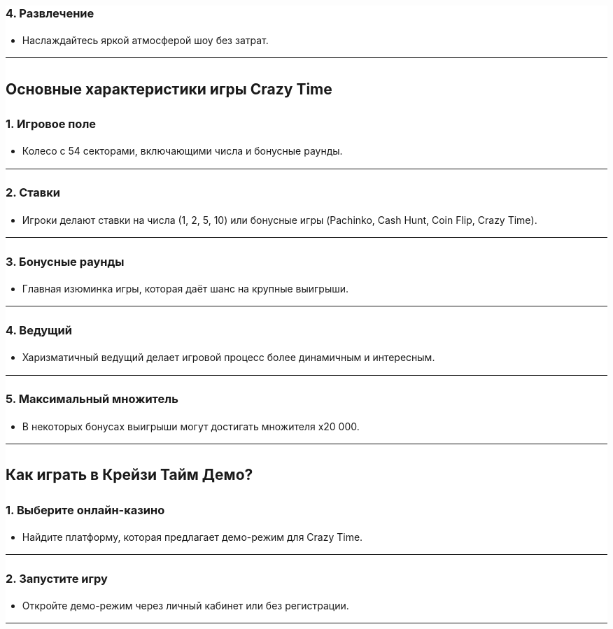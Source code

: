 ### 4. **Развлечение**

* Наслаждайтесь яркой атмосферой шоу без затрат.

***

## Основные характеристики игры Crazy Time

### 1. **Игровое поле**

* Колесо с 54 секторами, включающими числа и бонусные раунды.

***

### 2. **Ставки**

* Игроки делают ставки на числа (1, 2, 5, 10) или бонусные игры (Pachinko, Cash Hunt, Coin Flip, Crazy Time).

***

### 3. **Бонусные раунды**

* Главная изюминка игры, которая даёт шанс на крупные выигрыши.

***

### 4. **Ведущий**

* Харизматичный ведущий делает игровой процесс более динамичным и интересным.

***

### 5. **Максимальный множитель**

* В некоторых бонусах выигрыши могут достигать множителя х20 000.

***

## Как играть в Крейзи Тайм Демо?

### 1. **Выберите онлайн-казино**

* Найдите платформу, которая предлагает демо-режим для Crazy Time.

***

### 2. **Запустите игру**

* Откройте демо-режим через личный кабинет или без регистрации.

***
